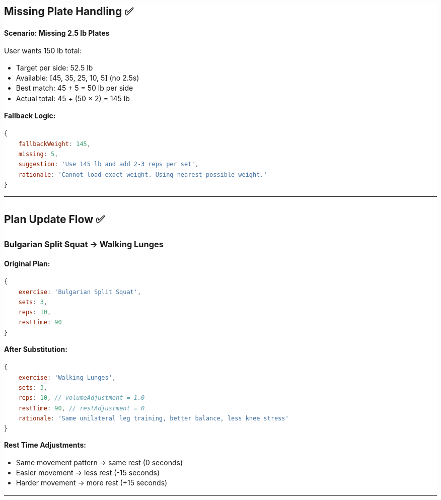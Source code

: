 
## **Missing Plate Handling** ✅

**Scenario: Missing 2.5 lb Plates**

User wants 150 lb total:
- Target per side: 52.5 lb
- Available: [45, 35, 25, 10, 5] (no 2.5s)
- Best match: 45 + 5 = 50 lb per side
- Actual total: 45 + (50 × 2) = 145 lb

**Fallback Logic:**
```javascript
{
    fallbackWeight: 145,
    missing: 5,
    suggestion: 'Use 145 lb and add 2-3 reps per set',
    rationale: 'Cannot load exact weight. Using nearest possible weight.'
}
```

---

## **Plan Update Flow** ✅

### **Bulgarian Split Squat → Walking Lunges**

**Original Plan:**
```javascript
{
    exercise: 'Bulgarian Split Squat',
    sets: 3,
    reps: 10,
    restTime: 90
}
```

**After Substitution:**
```javascript
{
    exercise: 'Walking Lunges',
    sets: 3,
    reps: 10, // volumeAdjustment = 1.0
    restTime: 90, // restAdjustment = 0
    rationale: 'Same unilateral leg training, better balance, less knee stress'
}
```

**Rest Time Adjustments:**
- Same movement pattern → same rest (0 seconds)
- Easier movement → less rest (-15 seconds)
- Harder movement → more rest (+15 seconds)

---
